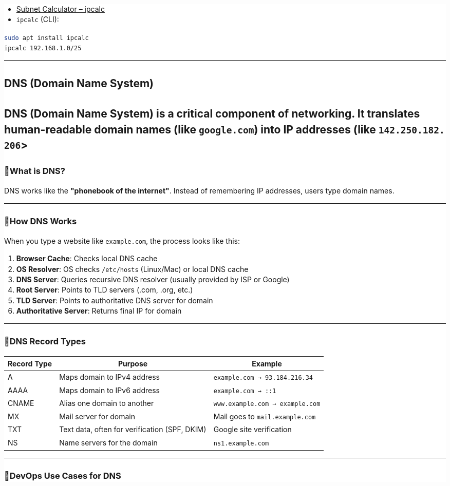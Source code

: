 - [Subnet Calculator – ipcalc](https://jodies.de/ipcalc)
- `ipcalc` (CLI):
```bash
sudo apt install ipcalc
ipcalc 192.168.1.0/25
```
---

## DNS (Domain Name System)

DNS (Domain Name System) is a critical component of networking. It translates human-readable domain names (like `google.com`) into IP addresses (like `142.250.182.206`>
---

### 🔹What is DNS?

DNS works like the **"phonebook of the internet"**.
Instead of remembering IP addresses, users type domain names.

---

### 🔹How DNS Works

When you type a website like `example.com`, the process looks like this:

1. **Browser Cache**: Checks local DNS cache
2. **OS Resolver**: OS checks `/etc/hosts` (Linux/Mac) or local DNS cache
3. **DNS Server**: Queries recursive DNS resolver (usually provided by ISP or Google)
4. **Root Server**: Points to TLD servers (.com, .org, etc.)
5. **TLD Server**: Points to authoritative DNS server for domain
6. **Authoritative Server**: Returns final IP for domain

---
### 🔹DNS Record Types

| Record Type | Purpose                                | Example                        |
|-------------|-----------------------------------------|--------------------------------|
| A           | Maps domain to IPv4 address             | `example.com → 93.184.216.34`  |
| AAAA        | Maps domain to IPv6 address             | `example.com → ::1`            |
| CNAME       | Alias one domain to another             | `www.example.com → example.com`|
| MX          | Mail server for domain                  | Mail goes to `mail.example.com`|
| TXT         | Text data, often for verification (SPF, DKIM) | Google site verification |
| NS          | Name servers for the domain             | `ns1.example.com`              |

---

### 🔹DevOps Use Cases for DNS
